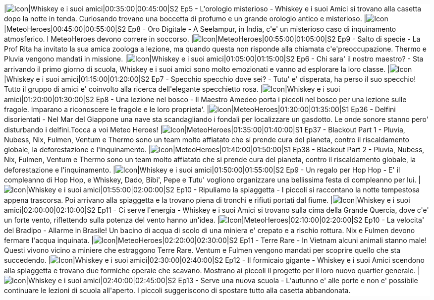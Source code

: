 |![Icon](https://guidatv.sky.it/uuid/586c7ae6-2798-43e7-999c-6ac55c070f4c/cover?md5ChecksumParam=7ec652a30280ca0dbe3c0db30ae28eff)|Whiskey e i suoi amici|00:35:00|00:45:00|S2 Ep5 - L&#039;orologio misterioso - Whiskey e i suoi Amici si trovano alla casetta dopo la notte in tenda. Curiosando trovano una boccetta di profumo e un grande orologio antico e misterioso.
|![Icon](https://guidatv.sky.it/uuid/0cc1a88f-463d-4e07-baa6-69fe1a5db8b4/cover?md5ChecksumParam=73b87d0e80f57573c62c18c4a2b05365)|MeteoHeroes|00:45:00|00:55:00|S2 Ep8 - Oro Digitale - A Seelampur, in India, c&#039;e&#039; un misterioso caso di inquinamento atmosferico. I MeteoHeroes devono correre in soccorso.
|![Icon](https://guidatv.sky.it/uuid/f55af673-8b43-40de-b968-e2e39701e1a7/cover?md5ChecksumParam=73b87d0e80f57573c62c18c4a2b05365)|MeteoHeroes|00:55:00|01:05:00|S2 Ep9 - Salto di specie - La Prof Rita ha invitato la sua amica zoologa a lezione, ma quando questa non risponde alla chiamata c&#039;e&#039;preoccupazione. Thermo e Pluvia vengono mandati in missione.
|![Icon](https://guidatv.sky.it/uuid/8c6eb3d5-012e-4968-bfc1-6510a1d8926b/cover?md5ChecksumParam=7ec652a30280ca0dbe3c0db30ae28eff)|Whiskey e i suoi amici|01:05:00|01:15:00|S2 Ep6 - Chi sara&#039; il nostro maestro? - Sta arrivando il primo giorno di scuola, Whiskey e i suoi amici sono molto emozionati e vanno ad esplorare la loro classe.
|![Icon](https://guidatv.sky.it/uuid/1bb7f953-59bd-4c40-8f85-bd63f9e6009a/cover?md5ChecksumParam=7ec652a30280ca0dbe3c0db30ae28eff)|Whiskey e i suoi amici|01:15:00|01:20:00|S2 Ep7 - Specchio specchio dove sei? - Tutu&#039; e&#039; disperata, ha perso il suo specchio! Tutto il gruppo di amici e&#039; coinvolto alla ricerca dell&#039;elegante specchietto rosa.
|![Icon](https://guidatv.sky.it/uuid/47865a99-ed70-430a-861f-b4d2a5c47479/cover?md5ChecksumParam=7ec652a30280ca0dbe3c0db30ae28eff)|Whiskey e i suoi amici|01:20:00|01:30:00|S2 Ep8 - Una lezione nel bosco - Il Maestro Amedeo porta i piccoli nel bosco per una lezione sulle fragole. Imparano a riconoscere le fragole e le loro proprieta&#039;.
|![Icon](https://guidatv.sky.it/uuid/cee2e1e9-2024-458e-b54b-f09c585c1a46/cover?md5ChecksumParam=cd528722981206184006728dc984ed72)|MeteoHeroes|01:30:00|01:35:00|S1 Ep36 - Delfini disorientati - Nel Mar del Giappone una nave sta scandagliando i fondali per localizzare un gasdotto. Le onde sonore stanno pero&#039; disturbando i delfini.Tocca a voi Meteo Heroes!
|![Icon](https://guidatv.sky.it/uuid/3ee902a2-5003-45a7-91bc-8e591ce97274/cover?md5ChecksumParam=cd528722981206184006728dc984ed72)|MeteoHeroes|01:35:00|01:40:00|S1 Ep37 - Blackout Part 1 - Pluvia, Nubess, Nix, Fulmen, Ventum e Thermo sono un team molto affiatato che si prende cura del pianeta, contro il riscaldamento globale, la deforestazione e l&#039;inquinamento.
|![Icon](https://guidatv.sky.it/uuid/3ee902a2-5003-45a7-91bc-8e591ce97274/cover?md5ChecksumParam=cd528722981206184006728dc984ed72)|MeteoHeroes|01:40:00|01:50:00|S1 Ep38 - Blackout Part 2 - Pluvia, Nubess, Nix, Fulmen, Ventum e Thermo sono un team molto affiatato che si prende cura del pianeta, contro il riscaldamento globale, la deforestazione e l&#039;inquinamento.
|![Icon](https://guidatv.sky.it/uuid/b7469474-fc4c-4e03-80a2-48de06172cac/cover?md5ChecksumParam=7ec652a30280ca0dbe3c0db30ae28eff)|Whiskey e i suoi amici|01:50:00|01:55:00|S2 Ep9 - Un regalo per Hop Hop - E&#039; il compleanno di Hop Hop, e Whiskey, Dado, Bibi&#039;, Pepe e Tutu&#039; vogliono organizzare una bellissima festa di compleanno per lui.
|![Icon](https://guidatv.sky.it/uuid/6e4c94dd-fd65-40a4-9190-83a7c5a690f6/cover?md5ChecksumParam=7ec652a30280ca0dbe3c0db30ae28eff)|Whiskey e i suoi amici|01:55:00|02:00:00|S2 Ep10 - Ripuliamo la spiaggetta - I piccoli si raccontano la notte tempestosa appena trascorsa. Poi arrivano alla spiaggetta e la trovano piena di tronchi e rifiuti portati dal fiume.
|![Icon](https://guidatv.sky.it/uuid/4d17349a-decf-4686-aad3-f35c74a3f813/cover?md5ChecksumParam=7ec652a30280ca0dbe3c0db30ae28eff)|Whiskey e i suoi amici|02:00:00|02:10:00|S2 Ep11 - Ci serve l&#039;energia - Whiskey e i suoi Amici si trovano sulla cima della Grande Quercia, dove c&#039;e&#039; un forte vento, riflettendo sulla potenza del vento hanno un&#039;idea.
|![Icon](https://guidatv.sky.it/uuid/cb03c4e6-1f2e-449a-871e-adf00d4b3d2a/cover?md5ChecksumParam=73b87d0e80f57573c62c18c4a2b05365)|MeteoHeroes|02:10:00|02:20:00|S2 Ep10 - La velocita&#039; del Bradipo - Allarme in Brasile! Un bacino di acqua di scolo di una miniera e&#039; crepato e a rischio rottura. Nix e Fulmen devono fermare l&#039;acqua inquinata.
|![Icon](https://guidatv.sky.it/uuid/1d9a3d70-0fdf-446e-967e-2f1ae3a751d8/cover?md5ChecksumParam=73b87d0e80f57573c62c18c4a2b05365)|MeteoHeroes|02:20:00|02:30:00|S2 Ep11 - Terre Rare - In Vietnam alcuni animali stanno male! Questi vivono vicino a miniere che estraggono Terre Rare. Ventum e Fulmen vengono mandati per scoprire quello che sta succedendo.
|![Icon](https://guidatv.sky.it/uuid/c072ca58-bead-42ed-b83d-35f1d3739394/cover?md5ChecksumParam=7ec652a30280ca0dbe3c0db30ae28eff)|Whiskey e i suoi amici|02:30:00|02:40:00|S2 Ep12 - Il formicaio gigante - Whiskey e i suoi Amici scendono alla spiaggetta e trovano due formiche operaie che scavano. Mostrano ai piccoli il progetto per il loro nuovo quartier generale.
|![Icon](https://guidatv.sky.it/uuid/7ef17cc3-65eb-4451-a176-0a58b7fe30ac/cover?md5ChecksumParam=7ec652a30280ca0dbe3c0db30ae28eff)|Whiskey e i suoi amici|02:40:00|02:45:00|S2 Ep13 - Serve una nuova scuola - L&#039;autunno e&#039; alle porte e non e&#039; possibile continuare le lezioni di scuola all&#039;aperto. I piccoli suggeriscono di spostare tutto alla casetta abbandonata.